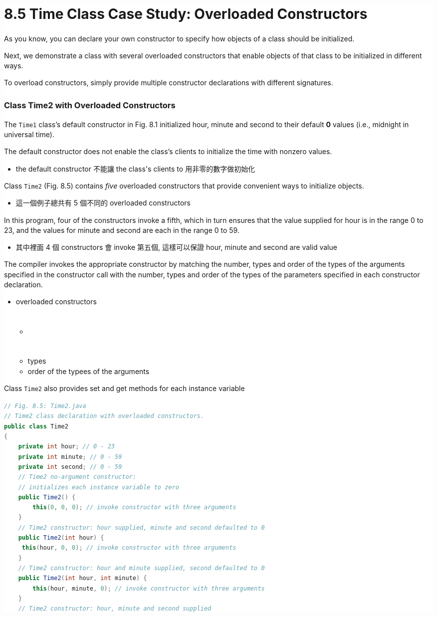 # 8.5 Time Class Case Study: Overloaded Constructors

As you know, you can declare your own constructor to specify how objects of a class should
be initialized. 

Next, we demonstrate a class with several overloaded constructors that enable objects of that class to be initialized in different ways. 

To overload constructors, simply provide multiple constructor declarations with different signatures.

### Class Time2 with Overloaded Constructors

The ```Time1``` class’s default constructor in Fig. 8.1 initialized hour, minute and second to
their default **0** values (i.e., midnight in universal time). 

The default constructor does not
enable the class’s clients to initialize the time with nonzero values. 

- the default constructor 不能讓 the class's clients to 用非零的數字做初始化


Class ```Time2``` (Fig. 8.5)
contains *five* overloaded constructors that provide convenient ways to initialize objects. 

- 這一個例子總共有 5 個不同的 overloaded constructors

In
this program, four of the constructors invoke a fifth, which in turn ensures that the value
supplied for hour is in the range 0 to 23, and the values for minute and second are each
in the range 0 to 59. 

- 其中裡面 4 個 constructors 會 invoke 第五個, 這樣可以保證 hour, minute and second are valid value


The compiler invokes the appropriate constructor by matching the
number, types and order of the types of the arguments specified in the constructor call
with the number, types and order of the types of the parameters specified in each constructor declaration. 

- overloaded constructors
  - #
  - types
  - order of the typees of the arguments

Class ```Time2``` also provides set and get methods for each instance variable

```java
// Fig. 8.5: Time2.java
// Time2 class declaration with overloaded constructors.
public class Time2
{
    private int hour; // 0 - 23
    private int minute; // 0 - 59
    private int second; // 0 - 59
    // Time2 no-argument constructor:
    // initializes each instance variable to zero
    public Time2() {
        this(0, 0, 0); // invoke constructor with three arguments
    }
    // Time2 constructor: hour supplied, minute and second defaulted to 0
    public Time2(int hour) {
     this(hour, 0, 0); // invoke constructor with three arguments
    }
    // Time2 constructor: hour and minute supplied, second defaulted to 0
    public Time2(int hour, int minute) {
        this(hour, minute, 0); // invoke constructor with three arguments
    }
    // Time2 constructor: hour, minute and second supplied
```